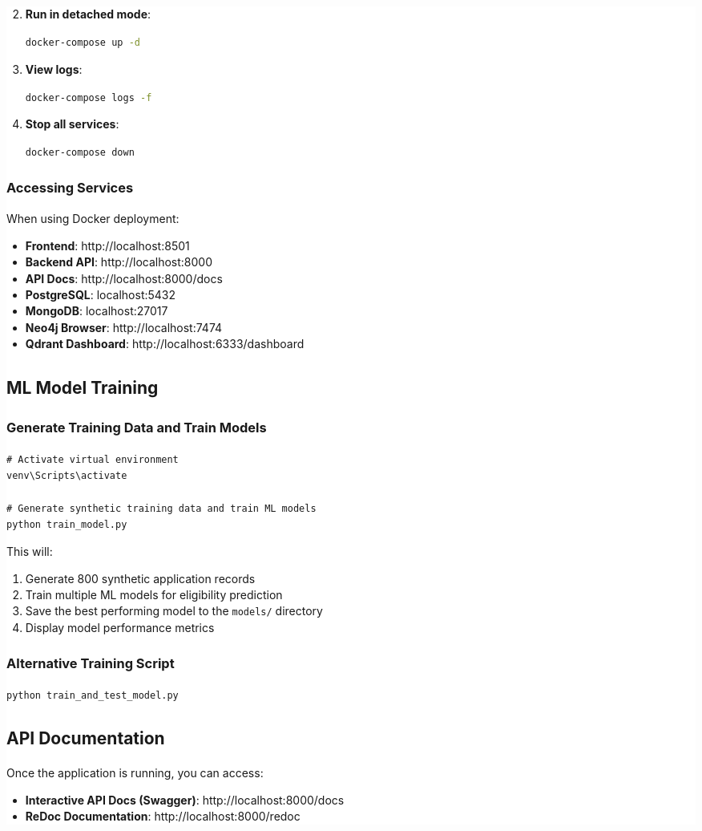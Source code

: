 2. **Run in detached mode**:
   ```cmd
   docker-compose up -d
   ```

3. **View logs**:
   ```cmd
   docker-compose logs -f
   ```

4. **Stop all services**:
   ```cmd
   docker-compose down
   ```

### Accessing Services

When using Docker deployment:
- **Frontend**: http://localhost:8501
- **Backend API**: http://localhost:8000
- **API Docs**: http://localhost:8000/docs
- **PostgreSQL**: localhost:5432
- **MongoDB**: localhost:27017
- **Neo4j Browser**: http://localhost:7474
- **Qdrant Dashboard**: http://localhost:6333/dashboard

## ML Model Training

### Generate Training Data and Train Models

```cmd
# Activate virtual environment
venv\Scripts\activate

# Generate synthetic training data and train ML models
python train_model.py
```

This will:
1. Generate 800 synthetic application records
2. Train multiple ML models for eligibility prediction
3. Save the best performing model to the `models/` directory
4. Display model performance metrics

### Alternative Training Script
```cmd
python train_and_test_model.py
```

## API Documentation

Once the application is running, you can access:

- **Interactive API Docs (Swagger)**: http://localhost:8000/docs
- **ReDoc Documentation**: http://localhost:8000/redoc
